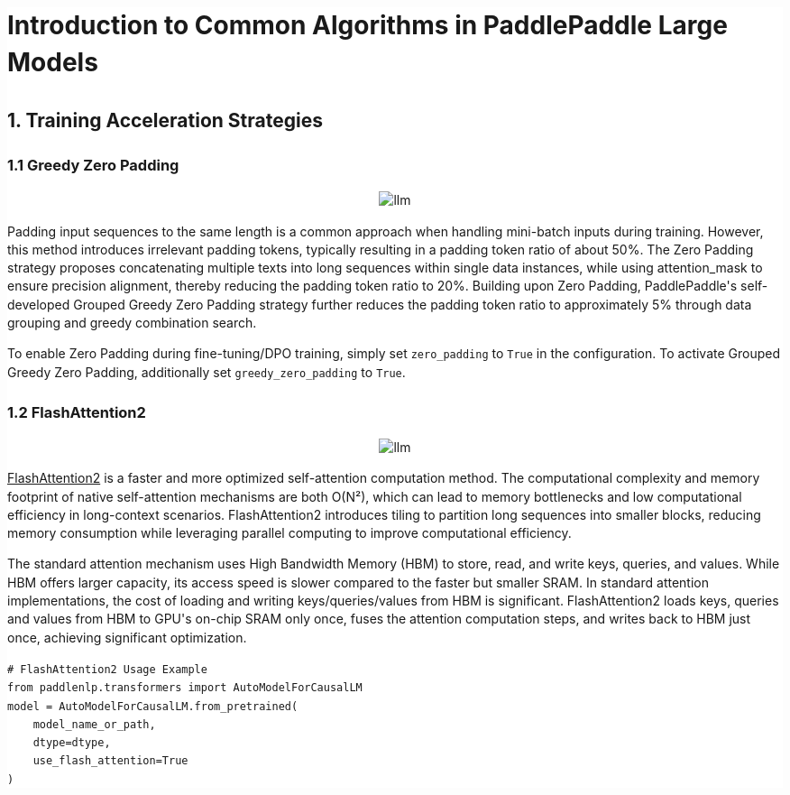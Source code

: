# Introduction to Common Algorithms in PaddlePaddle Large Models

## 1. Training Acceleration Strategies

### 1.1 Greedy Zero Padding
<div align="center">
    <img width="500" alt="llm" src="https://github.com/user-attachments/assets/4b69f8ac-ba3f-4dd6-bdaf-3a7386cb09ad">
</div>

Padding input sequences to the same length is a common approach when handling mini-batch inputs during training. However, this method introduces irrelevant padding tokens, typically resulting in a padding token ratio of about 50%. The Zero Padding strategy proposes concatenating multiple texts into long sequences within single data instances, while using attention_mask to ensure precision alignment, thereby reducing the padding token ratio to 20%. Building upon Zero Padding, PaddlePaddle's self-developed Grouped Greedy Zero Padding strategy further reduces the padding token ratio to approximately 5% through data grouping and greedy combination search.

To enable Zero Padding during fine-tuning/DPO training, simply set `zero_padding` to `True` in the configuration. To activate Grouped Greedy Zero Padding, additionally set `greedy_zero_padding` to `True`.

### 1.2 FlashAttention2

<div align="center">
    <img width="500" alt="llm" src="https://github.com/user-attachments/assets/8d87bf43-9c9c-4be5-9d1b-520fe735934b">
</div>

[FlashAttention2](https://tridao.me/publications/flash2/flash2.pdf) is a faster and more optimized self-attention computation method. The computational complexity and memory footprint of native self-attention mechanisms are both O(N²), which can lead to memory bottlenecks and low computational efficiency in long-context scenarios. FlashAttention2 introduces tiling to partition long sequences into smaller blocks, reducing memory consumption while leveraging parallel computing to improve computational efficiency.

The standard attention mechanism uses High Bandwidth Memory (HBM) to store, read, and write keys, queries, and values. While HBM offers larger capacity, its access speed is slower compared to the faster but smaller SRAM. In standard attention implementations, the cost of loading and writing keys/queries/values from HBM is significant. FlashAttention2 loads keys, queries and values from HBM to GPU's on-chip SRAM only once, fuses the attention computation steps, and writes back to HBM just once, achieving significant optimization.

```
# FlashAttention2 Usage Example
from paddlenlp.transformers import AutoModelForCausalLM
model = AutoModelForCausalLM.from_pretrained(
    model_name_or_path,
    dtype=dtype,
    use_flash_attention=True
)
```
